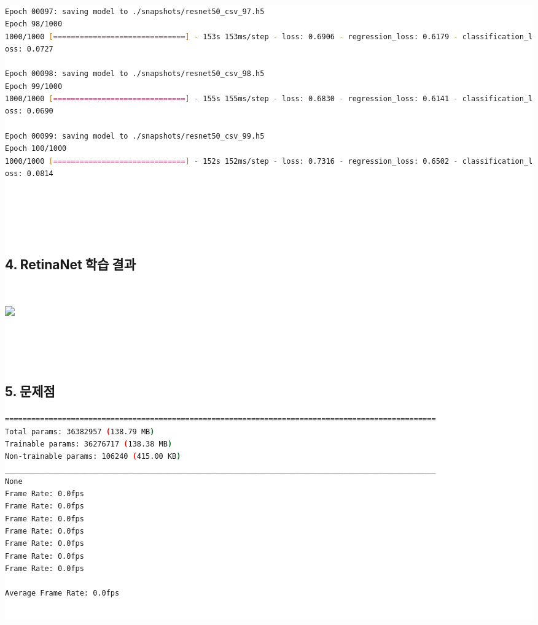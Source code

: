 ``` bash
Epoch 00097: saving model to ./snapshots/resnet50_csv_97.h5
Epoch 98/1000
1000/1000 [==============================] - 153s 153ms/step - loss: 0.6906 - regression_loss: 0.6179 - classification_loss: 0.0727

Epoch 00098: saving model to ./snapshots/resnet50_csv_98.h5
Epoch 99/1000
1000/1000 [==============================] - 155s 155ms/step - loss: 0.6830 - regression_loss: 0.6141 - classification_loss: 0.0690

Epoch 00099: saving model to ./snapshots/resnet50_csv_99.h5
Epoch 100/1000
1000/1000 [==============================] - 152s 152ms/step - loss: 0.7316 - regression_loss: 0.6502 - classification_loss: 0.0814
```

<br/>
<br/>
<br/>
<br/>

## 4. RetinaNet 학습 결과

<br/>

![](Result/v2_RetinaNet/2차_RetinaNet.gif)

<br/>
<br/>
<br/>

## 5. 문제점 

``` bash
==================================================================================================
Total params: 36382957 (138.79 MB)
Trainable params: 36276717 (138.38 MB)
Non-trainable params: 106240 (415.00 KB)
__________________________________________________________________________________________________
None
Frame Rate: 0.0fps
Frame Rate: 0.0fps
Frame Rate: 0.0fps
Frame Rate: 0.0fps
Frame Rate: 0.0fps
Frame Rate: 0.0fps
Frame Rate: 0.0fps

Average Frame Rate: 0.0fps
```

<br/>
